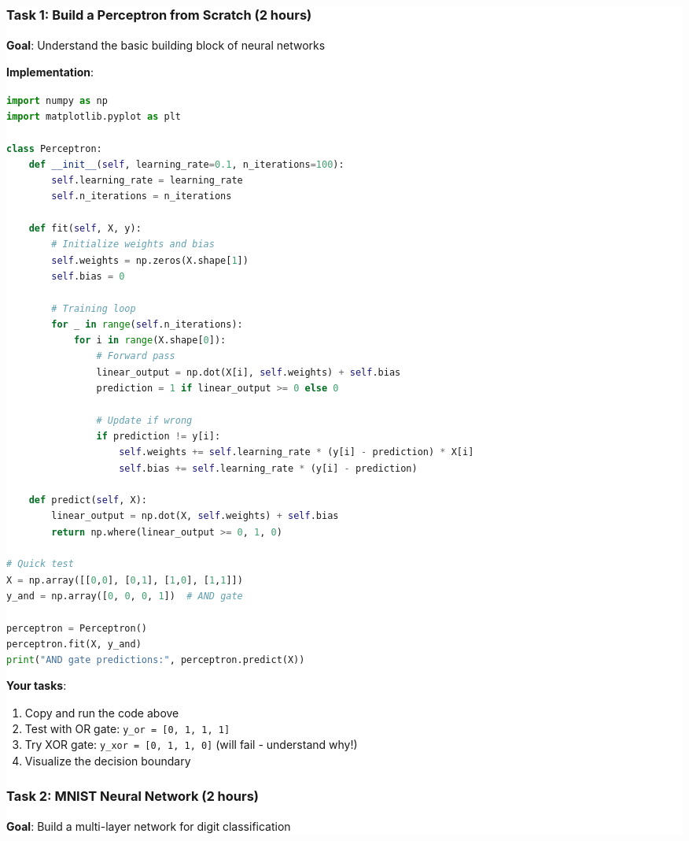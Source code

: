 ### Task 1: Build a Perceptron from Scratch (2 hours)
**Goal**: Understand the basic building block of neural networks

**Implementation**:
```python
import numpy as np
import matplotlib.pyplot as plt

class Perceptron:
    def __init__(self, learning_rate=0.1, n_iterations=100):
        self.learning_rate = learning_rate
        self.n_iterations = n_iterations
    
    def fit(self, X, y):
        # Initialize weights and bias
        self.weights = np.zeros(X.shape[1])
        self.bias = 0
        
        # Training loop
        for _ in range(self.n_iterations):
            for i in range(X.shape[0]):
                # Forward pass
                linear_output = np.dot(X[i], self.weights) + self.bias
                prediction = 1 if linear_output >= 0 else 0
                
                # Update if wrong
                if prediction != y[i]:
                    self.weights += self.learning_rate * (y[i] - prediction) * X[i]
                    self.bias += self.learning_rate * (y[i] - prediction)
    
    def predict(self, X):
        linear_output = np.dot(X, self.weights) + self.bias
        return np.where(linear_output >= 0, 1, 0)

# Quick test
X = np.array([[0,0], [0,1], [1,0], [1,1]])
y_and = np.array([0, 0, 0, 1])  # AND gate

perceptron = Perceptron()
perceptron.fit(X, y_and)
print("AND gate predictions:", perceptron.predict(X))
```

**Your tasks**:
1. Copy and run the code above
2. Test with OR gate: `y_or = [0, 1, 1, 1]`
3. Try XOR gate: `y_xor = [0, 1, 1, 0]` (will fail - understand why!)
4. Visualize the decision boundary

### Task 2: MNIST Neural Network (2 hours)
**Goal**: Build a multi-layer network for digit classification
